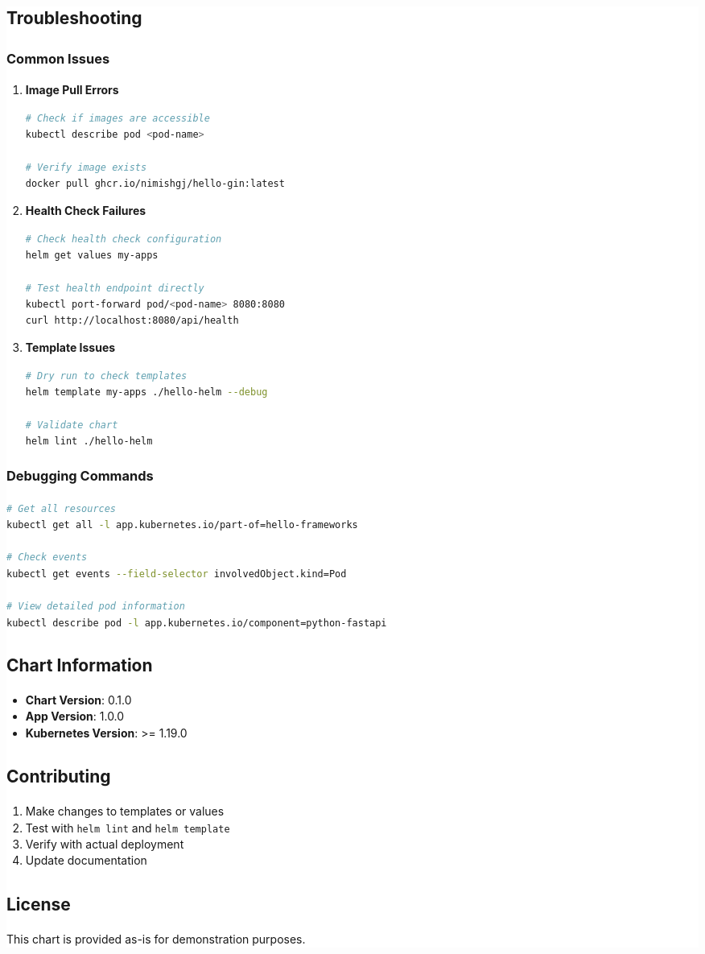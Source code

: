 ## Troubleshooting

### Common Issues

1. **Image Pull Errors**
   ```bash
   # Check if images are accessible
   kubectl describe pod <pod-name>
   
   # Verify image exists
   docker pull ghcr.io/nimishgj/hello-gin:latest
   ```

2. **Health Check Failures**
   ```bash
   # Check health check configuration
   helm get values my-apps
   
   # Test health endpoint directly
   kubectl port-forward pod/<pod-name> 8080:8080
   curl http://localhost:8080/api/health
   ```

3. **Template Issues**
   ```bash
   # Dry run to check templates
   helm template my-apps ./hello-helm --debug
   
   # Validate chart
   helm lint ./hello-helm
   ```

### Debugging Commands
```bash
# Get all resources
kubectl get all -l app.kubernetes.io/part-of=hello-frameworks

# Check events
kubectl get events --field-selector involvedObject.kind=Pod

# View detailed pod information
kubectl describe pod -l app.kubernetes.io/component=python-fastapi
```

## Chart Information

- **Chart Version**: 0.1.0
- **App Version**: 1.0.0
- **Kubernetes Version**: >= 1.19.0

## Contributing

1. Make changes to templates or values
2. Test with `helm lint` and `helm template`
3. Verify with actual deployment
4. Update documentation

## License

This chart is provided as-is for demonstration purposes.